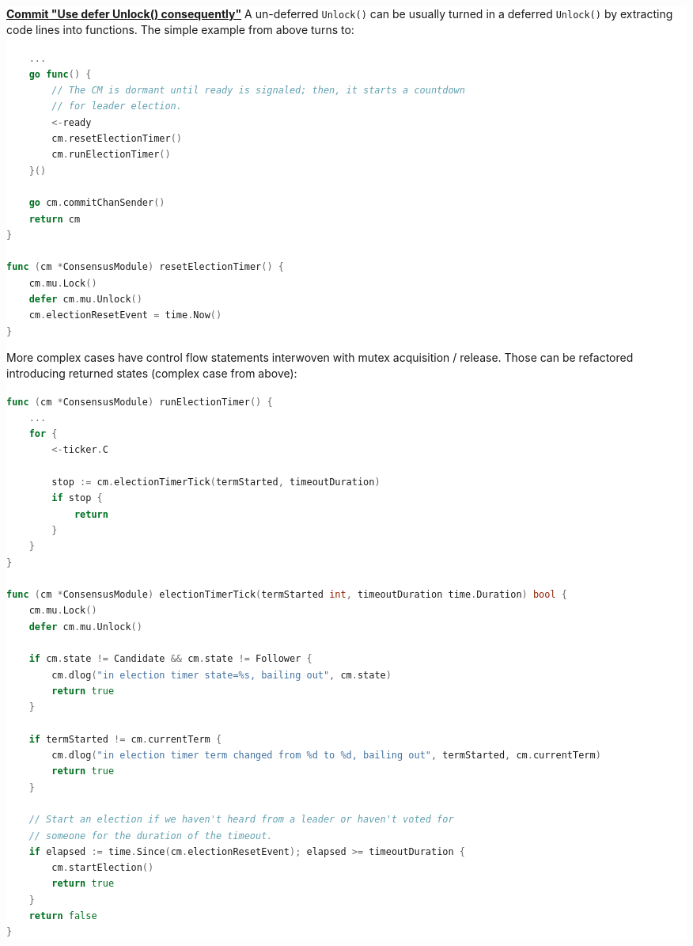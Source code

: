 **[Commit "Use defer Unlock() consequently"](https://github.com/ewirch/raft/commits/refactor-for-maintainability)** A un-deferred `Unlock()` can be usually turned in a deferred `Unlock()` by extracting code lines into functions. The simple example from above turns to:
```go
    ...
    go func() {
        // The CM is dormant until ready is signaled; then, it starts a countdown
        // for leader election.
        <-ready
        cm.resetElectionTimer()
        cm.runElectionTimer()
    }()

    go cm.commitChanSender()
    return cm
}

func (cm *ConsensusModule) resetElectionTimer() {
    cm.mu.Lock()
    defer cm.mu.Unlock()
    cm.electionResetEvent = time.Now()
}
```

More complex cases have control flow statements interwoven with mutex acquisition / release. Those can be refactored introducing returned states (complex case from above):
```go
func (cm *ConsensusModule) runElectionTimer() {
    ...    
    for {
        <-ticker.C

        stop := cm.electionTimerTick(termStarted, timeoutDuration)
        if stop {
            return
        }
    }
}

func (cm *ConsensusModule) electionTimerTick(termStarted int, timeoutDuration time.Duration) bool {
    cm.mu.Lock()
    defer cm.mu.Unlock()

    if cm.state != Candidate && cm.state != Follower {
        cm.dlog("in election timer state=%s, bailing out", cm.state)
        return true
    }

    if termStarted != cm.currentTerm {
        cm.dlog("in election timer term changed from %d to %d, bailing out", termStarted, cm.currentTerm)
        return true
    }

    // Start an election if we haven't heard from a leader or haven't voted for
    // someone for the duration of the timeout.
    if elapsed := time.Since(cm.electionResetEvent); elapsed >= timeoutDuration {
        cm.startElection()
        return true
    }
    return false
}
```
